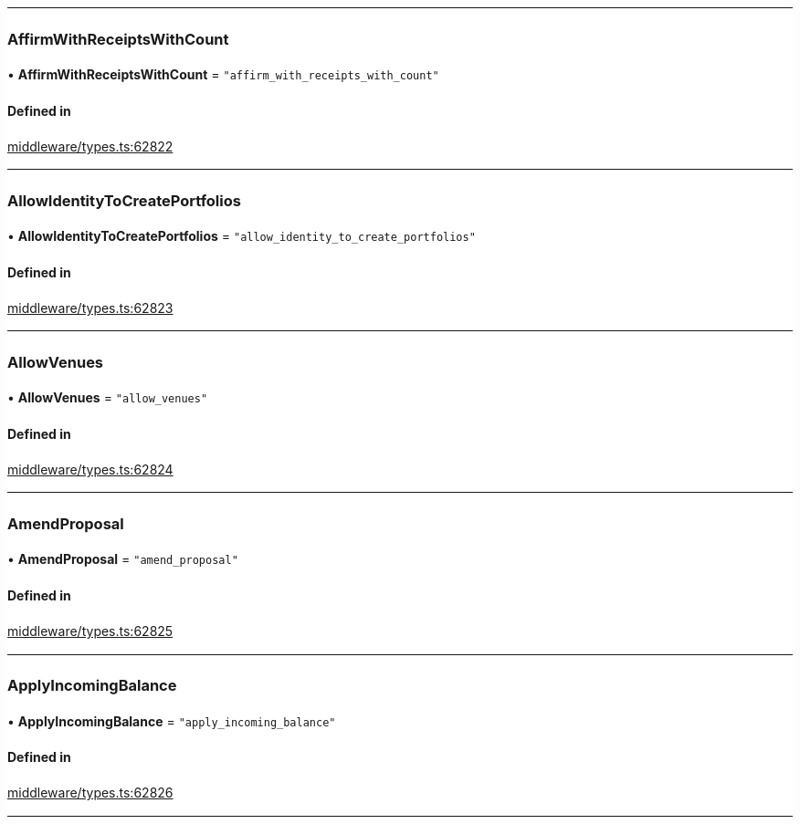 ___

### AffirmWithReceiptsWithCount

• **AffirmWithReceiptsWithCount** = ``"affirm_with_receipts_with_count"``

#### Defined in

[middleware/types.ts:62822](https://github.com/PolymeshAssociation/polymesh-sdk/blob/f8a937f04/src/middleware/types.ts#L62822)

___

### AllowIdentityToCreatePortfolios

• **AllowIdentityToCreatePortfolios** = ``"allow_identity_to_create_portfolios"``

#### Defined in

[middleware/types.ts:62823](https://github.com/PolymeshAssociation/polymesh-sdk/blob/f8a937f04/src/middleware/types.ts#L62823)

___

### AllowVenues

• **AllowVenues** = ``"allow_venues"``

#### Defined in

[middleware/types.ts:62824](https://github.com/PolymeshAssociation/polymesh-sdk/blob/f8a937f04/src/middleware/types.ts#L62824)

___

### AmendProposal

• **AmendProposal** = ``"amend_proposal"``

#### Defined in

[middleware/types.ts:62825](https://github.com/PolymeshAssociation/polymesh-sdk/blob/f8a937f04/src/middleware/types.ts#L62825)

___

### ApplyIncomingBalance

• **ApplyIncomingBalance** = ``"apply_incoming_balance"``

#### Defined in

[middleware/types.ts:62826](https://github.com/PolymeshAssociation/polymesh-sdk/blob/f8a937f04/src/middleware/types.ts#L62826)

___
